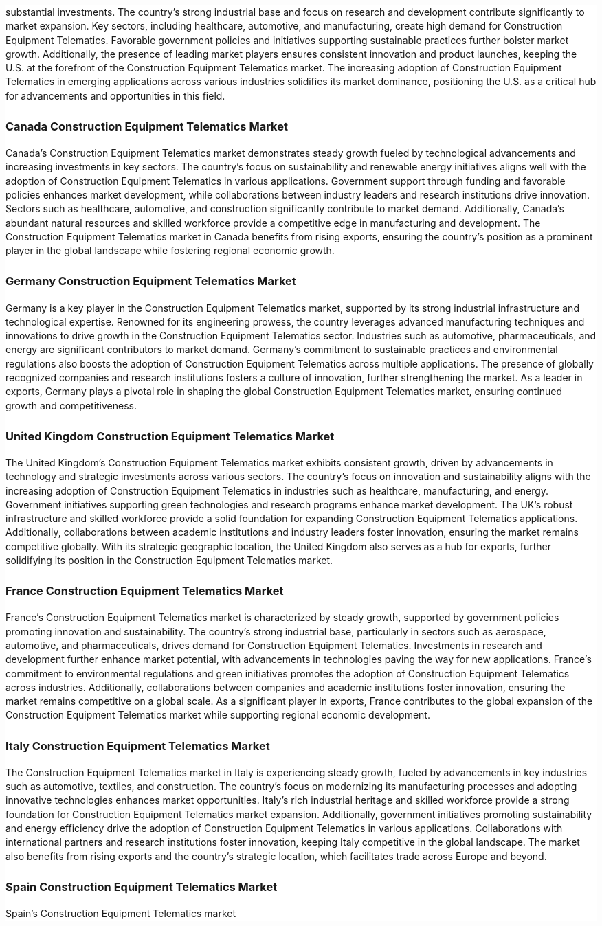 substantial investments. The country&rsquo;s strong industrial base and focus on research and development contribute significantly to market expansion. Key sectors, including healthcare, automotive, and manufacturing, create high demand for Construction Equipment Telematics. Favorable government policies and initiatives supporting sustainable practices further bolster market growth. Additionally, the presence of leading market players ensures consistent innovation and product launches, keeping the U.S. at the forefront of the Construction Equipment Telematics market. The increasing adoption of Construction Equipment Telematics in emerging applications across various industries solidifies its market dominance, positioning the U.S. as a critical hub for advancements and opportunities in this field.</p><h3>Canada Construction Equipment Telematics Market</h3><p>Canada&rsquo;s Construction Equipment Telematics market demonstrates steady growth fueled by technological advancements and increasing investments in key sectors. The country&rsquo;s focus on sustainability and renewable energy initiatives aligns well with the adoption of Construction Equipment Telematics in various applications. Government support through funding and favorable policies enhances market development, while collaborations between industry leaders and research institutions drive innovation. Sectors such as healthcare, automotive, and construction significantly contribute to market demand. Additionally, Canada&rsquo;s abundant natural resources and skilled workforce provide a competitive edge in manufacturing and development. The Construction Equipment Telematics market in Canada benefits from rising exports, ensuring the country&rsquo;s position as a prominent player in the global landscape while fostering regional economic growth.</p><h3>Germany Construction Equipment Telematics Market</h3><p>Germany is a key player in the Construction Equipment Telematics market, supported by its strong industrial infrastructure and technological expertise. Renowned for its engineering prowess, the country leverages advanced manufacturing techniques and innovations to drive growth in the Construction Equipment Telematics sector. Industries such as automotive, pharmaceuticals, and energy are significant contributors to market demand. Germany&rsquo;s commitment to sustainable practices and environmental regulations also boosts the adoption of Construction Equipment Telematics across multiple applications. The presence of globally recognized companies and research institutions fosters a culture of innovation, further strengthening the market. As a leader in exports, Germany plays a pivotal role in shaping the global Construction Equipment Telematics market, ensuring continued growth and competitiveness.</p><h3>United Kingdom Construction Equipment Telematics Market</h3><p>The United Kingdom&rsquo;s Construction Equipment Telematics market exhibits consistent growth, driven by advancements in technology and strategic investments across various sectors. The country&rsquo;s focus on innovation and sustainability aligns with the increasing adoption of Construction Equipment Telematics in industries such as healthcare, manufacturing, and energy. Government initiatives supporting green technologies and research programs enhance market development. The UK&rsquo;s robust infrastructure and skilled workforce provide a solid foundation for expanding Construction Equipment Telematics applications. Additionally, collaborations between academic institutions and industry leaders foster innovation, ensuring the market remains competitive globally. With its strategic geographic location, the United Kingdom also serves as a hub for exports, further solidifying its position in the Construction Equipment Telematics market.</p><h3>France Construction Equipment Telematics Market</h3><p>France&rsquo;s Construction Equipment Telematics market is characterized by steady growth, supported by government policies promoting innovation and sustainability. The country&rsquo;s strong industrial base, particularly in sectors such as aerospace, automotive, and pharmaceuticals, drives demand for Construction Equipment Telematics. Investments in research and development further enhance market potential, with advancements in technologies paving the way for new applications. France&rsquo;s commitment to environmental regulations and green initiatives promotes the adoption of Construction Equipment Telematics across industries. Additionally, collaborations between companies and academic institutions foster innovation, ensuring the market remains competitive on a global scale. As a significant player in exports, France contributes to the global expansion of the Construction Equipment Telematics market while supporting regional economic development.</p><h3>Italy Construction Equipment Telematics Market</h3><p>The Construction Equipment Telematics market in Italy is experiencing steady growth, fueled by advancements in key industries such as automotive, textiles, and construction. The country&rsquo;s focus on modernizing its manufacturing processes and adopting innovative technologies enhances market opportunities. Italy&rsquo;s rich industrial heritage and skilled workforce provide a strong foundation for Construction Equipment Telematics market expansion. Additionally, government initiatives promoting sustainability and energy efficiency drive the adoption of Construction Equipment Telematics in various applications. Collaborations with international partners and research institutions foster innovation, keeping Italy competitive in the global landscape. The market also benefits from rising exports and the country&rsquo;s strategic location, which facilitates trade across Europe and beyond.</p><h3>Spain Construction Equipment Telematics Market</h3><p>Spain&rsquo;s Construction Equipment Telematics market